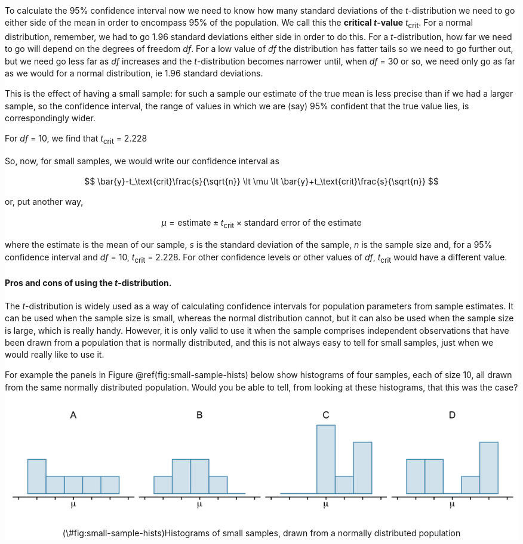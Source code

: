To calculate the 95% confidence interval now we need to know how many standard deviations of the *t*-distribution we need to go either side of the mean in order to encompass 95% of the population. We call this the **critical *t*-value** $t_\text{crit}$. For a normal distribution, remember, we had to go 1.96 standard deviations either side in order to do this. For a *t*-distribution, how far we need to go will depend on the degrees of freedom *df*. For a low value of *df* the distribution has fatter tails so we need to go further out, but we need go less far as *df* increases and the *t*-distribution becomes narrower until, when *df* = 30 or so, we need only go as far as we would for a normal distribution, ie 1.96 standard deviations.

This is the effect of having a small sample: for such a sample our estimate of the true mean is less precise than if we had a larger sample, so the confidence interval, the range of values in which we are (say) 95% confident that the true value lies, is correspondingly wider.

For *df* = 10, we find that $t_\text{crit}$ = 2.228

So, now, for small samples, we would write our confidence interval as

$$
\bar{y}-t_\text{crit}\frac{s}{\sqrt{n}} \lt \mu \lt \bar{y}+t_\text{crit}\frac{s}{\sqrt{n}}
$$

or, put another way,

$$
\mu= \text{estimate}\pm t_\text{crit}\times\text{standard error of the estimate}
$$ 


where the estimate is the mean of our sample, *s* is the standard deviation of the sample, *n* is the sample size and, for a 95% confidence interval and *df* = 10, $t_\text{crit}$ = 2.228. For other confidence levels or other values of *df*, $t_\text{crit}$ would have a different value.

#### Pros and cons of using the *t*-distribution.

The *t*-distribution is widely used as a way of calculating confidence intervals for population parameters from sample estimates. It can be used when the sample size is small, whereas the normal distribution cannot, but it can also be used when the sample size is large, which is really handy. However, it is only valid to use it when the sample comprises independent observations that have been drawn from a population that is normally distributed, and this is not always easy to tell for small samples, just when we would really like to use it.

For example the panels in Figure \@ref(fig:small-sample-hists) below show histograms of four samples, each of size 10, all drawn from the same normally distributed population. Would you be able to tell, from looking at these histograms, that this was the case?

<div class="figure" style="text-align: center">
<img src="appendix_files/figure-html/small-sample-hists-1.png" alt="Histograms of small samples, drawn from a normally distributed population" width="864" />
<p class="caption">(\#fig:small-sample-hists)Histograms of small samples, drawn from a normally distributed population</p>
</div>
